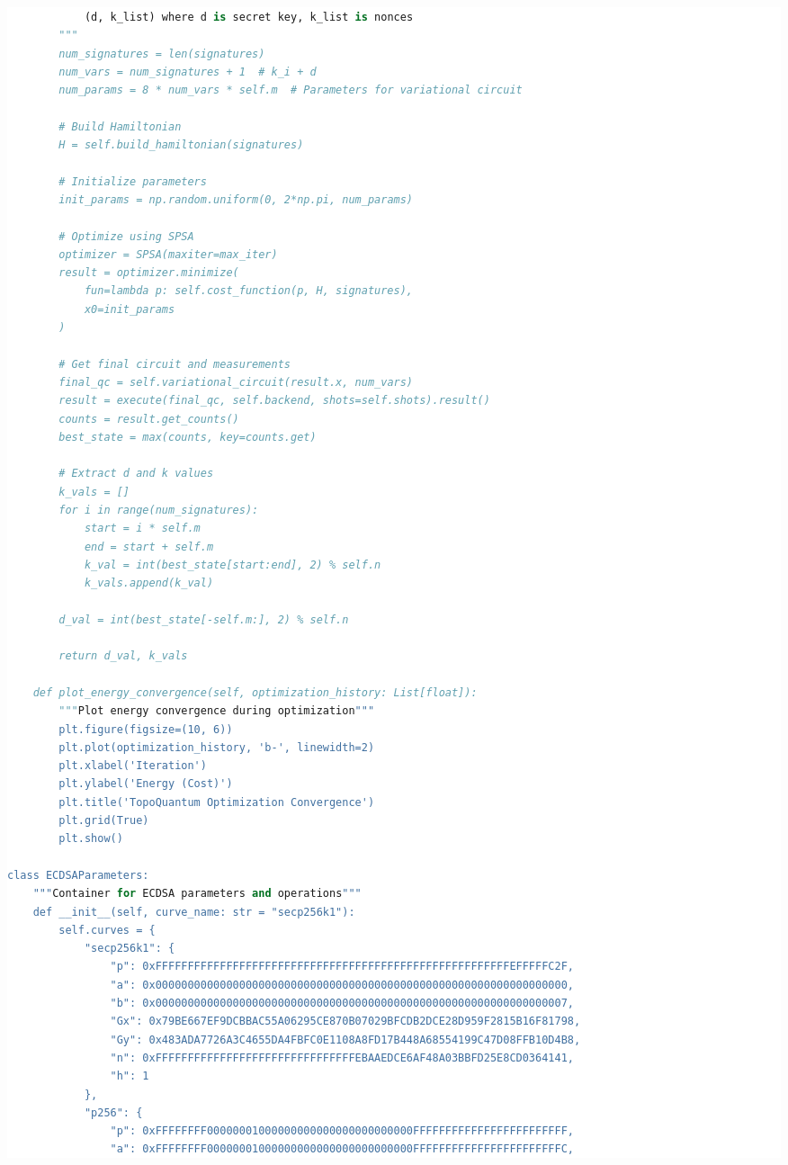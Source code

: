 ```python
            (d, k_list) where d is secret key, k_list is nonces
        """
        num_signatures = len(signatures)
        num_vars = num_signatures + 1  # k_i + d
        num_params = 8 * num_vars * self.m  # Parameters for variational circuit
        
        # Build Hamiltonian
        H = self.build_hamiltonian(signatures)
        
        # Initialize parameters
        init_params = np.random.uniform(0, 2*np.pi, num_params)
        
        # Optimize using SPSA
        optimizer = SPSA(maxiter=max_iter)
        result = optimizer.minimize(
            fun=lambda p: self.cost_function(p, H, signatures),
            x0=init_params
        )
        
        # Get final circuit and measurements
        final_qc = self.variational_circuit(result.x, num_vars)
        result = execute(final_qc, self.backend, shots=self.shots).result()
        counts = result.get_counts()
        best_state = max(counts, key=counts.get)
        
        # Extract d and k values
        k_vals = []
        for i in range(num_signatures):
            start = i * self.m
            end = start + self.m
            k_val = int(best_state[start:end], 2) % self.n
            k_vals.append(k_val)
        
        d_val = int(best_state[-self.m:], 2) % self.n
        
        return d_val, k_vals

    def plot_energy_convergence(self, optimization_history: List[float]):
        """Plot energy convergence during optimization"""
        plt.figure(figsize=(10, 6))
        plt.plot(optimization_history, 'b-', linewidth=2)
        plt.xlabel('Iteration')
        plt.ylabel('Energy (Cost)')
        plt.title('TopoQuantum Optimization Convergence')
        plt.grid(True)
        plt.show()

class ECDSAParameters:
    """Container for ECDSA parameters and operations"""
    def __init__(self, curve_name: str = "secp256k1"):
        self.curves = {
            "secp256k1": {
                "p": 0xFFFFFFFFFFFFFFFFFFFFFFFFFFFFFFFFFFFFFFFFFFFFFFFFFFFFFFFEFFFFFC2F,
                "a": 0x0000000000000000000000000000000000000000000000000000000000000000,
                "b": 0x0000000000000000000000000000000000000000000000000000000000000007,
                "Gx": 0x79BE667EF9DCBBAC55A06295CE870B07029BFCDB2DCE28D959F2815B16F81798,
                "Gy": 0x483ADA7726A3C4655DA4FBFC0E1108A8FD17B448A68554199C47D08FFB10D4B8,
                "n": 0xFFFFFFFFFFFFFFFFFFFFFFFFFFFFFFFEBAAEDCE6AF48A03BBFD25E8CD0364141,
                "h": 1
            },
            "p256": {
                "p": 0xFFFFFFFF00000001000000000000000000000000FFFFFFFFFFFFFFFFFFFFFFFF,
                "a": 0xFFFFFFFF00000001000000000000000000000000FFFFFFFFFFFFFFFFFFFFFFFC,
```